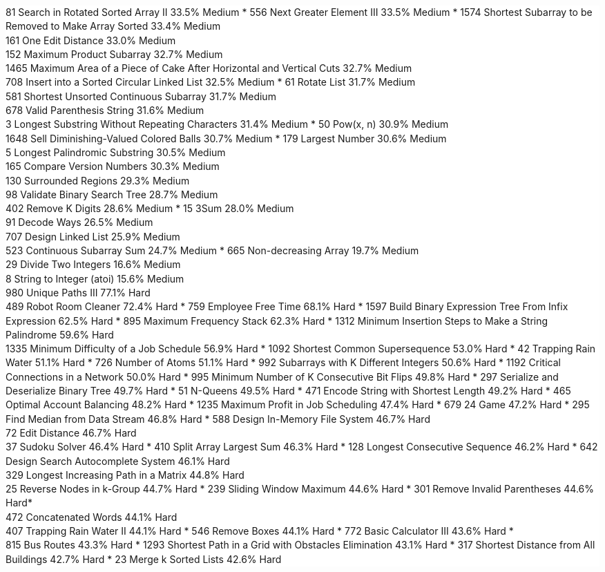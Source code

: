 81	Search in Rotated Sorted Array II	33.5%	Medium	*
556	Next Greater Element III	33.5%	Medium	*
1574 Shortest Subarray to be Removed to Make Array Sorted	33.4%	Medium	
161	One Edit Distance 33.0%	Medium	
152	Maximum Product Subarray	32.7%	Medium	
1465 Maximum Area of a Piece of Cake After Horizontal and Vertical Cuts	32.7%	Medium	
708	Insert into a Sorted Circular Linked List 32.5%	Medium	*
61	Rotate List	31.7%	Medium	
581	Shortest Unsorted Continuous Subarray	31.7%	Medium	
678	Valid Parenthesis String	31.6%	Medium	
3	Longest Substring Without Repeating Characters	31.4%	Medium	*
50	Pow(x, n)	30.9%	Medium	
1648 Sell Diminishing-Valued Colored Balls	30.7%	Medium	*
179	Largest Number	30.6%	Medium	
5	Longest Palindromic Substring	30.5%	Medium	
165	Compare Version Numbers	30.3%	Medium	
130	Surrounded Regions	29.3%	Medium	
98	Validate Binary Search Tree	28.7%	Medium	
402	Remove K Digits	28.6%	Medium	*
15	3Sum	28.0%	Medium	
91	Decode Ways	26.5%	Medium	
707	Design Linked List	25.9%	Medium	
523	Continuous Subarray Sum	24.7%	Medium	*
665	Non-decreasing Array	19.7%	Medium	
29	Divide Two Integers	16.6%	Medium	
8	String to Integer (atoi)	15.6%	Medium	
980	Unique Paths III	77.1%	Hard	
489	Robot Room Cleaner 72.4%	Hard	*
759	Employee Free Time 68.1%	Hard	*
1597	Build Binary Expression Tree From Infix Expression 62.5%	Hard	*
895	Maximum Frequency Stack	62.3%	Hard	*
1312 Minimum Insertion Steps to Make a String Palindrome	59.6%	Hard	
1335 Minimum Difficulty of a Job Schedule	56.9%	Hard	*
1092 Shortest Common Supersequence	53.0%	Hard	*
42	Trapping Rain Water	51.1%	Hard	*
726	Number of Atoms	51.1%	Hard	*
992	Subarrays with K Different Integers	50.6%	Hard	*
1192 Critical Connections in a Network	50.0%	Hard	*
995	Minimum Number of K Consecutive Bit Flips	49.8%	Hard	*
297	Serialize and Deserialize Binary Tree	49.7%	Hard	*
51	N-Queens	49.5%	Hard	*
471	Encode String with Shortest Length 49.2%	Hard	*
465	Optimal Account Balancing 48.2%	Hard	*
1235	Maximum Profit in Job Scheduling	47.4%	Hard	*
679	24 Game	47.2%	Hard	*
295	Find Median from Data Stream	46.8%	Hard	*
588	Design In-Memory File System 46.7%	Hard	
72	Edit Distance	46.7%	Hard	
37	Sudoku Solver	46.4%	Hard	*
410	Split Array Largest Sum	46.3%	Hard	*
128	Longest Consecutive Sequence	46.2%	Hard	*
642	Design Search Autocomplete System 46.1%	Hard	
329	Longest Increasing Path in a Matrix	44.8%	Hard	
25	Reverse Nodes in k-Group	44.7%	Hard	*
239	Sliding Window Maximum	44.6%	Hard	*
301	Remove Invalid Parentheses	44.6%	Hard*	
472	Concatenated Words	44.1%	Hard	
407	Trapping Rain Water II	44.1%	Hard	*
546	Remove Boxes	44.1%	Hard	*
772	Basic Calculator III 43.6%	Hard *	
815	Bus Routes	43.3%	Hard	*
1293 Shortest Path in a Grid with Obstacles Elimination	43.1%	Hard	*
317	Shortest Distance from All Buildings 42.7%	Hard	*
23	Merge k Sorted Lists	42.6%	Hard	